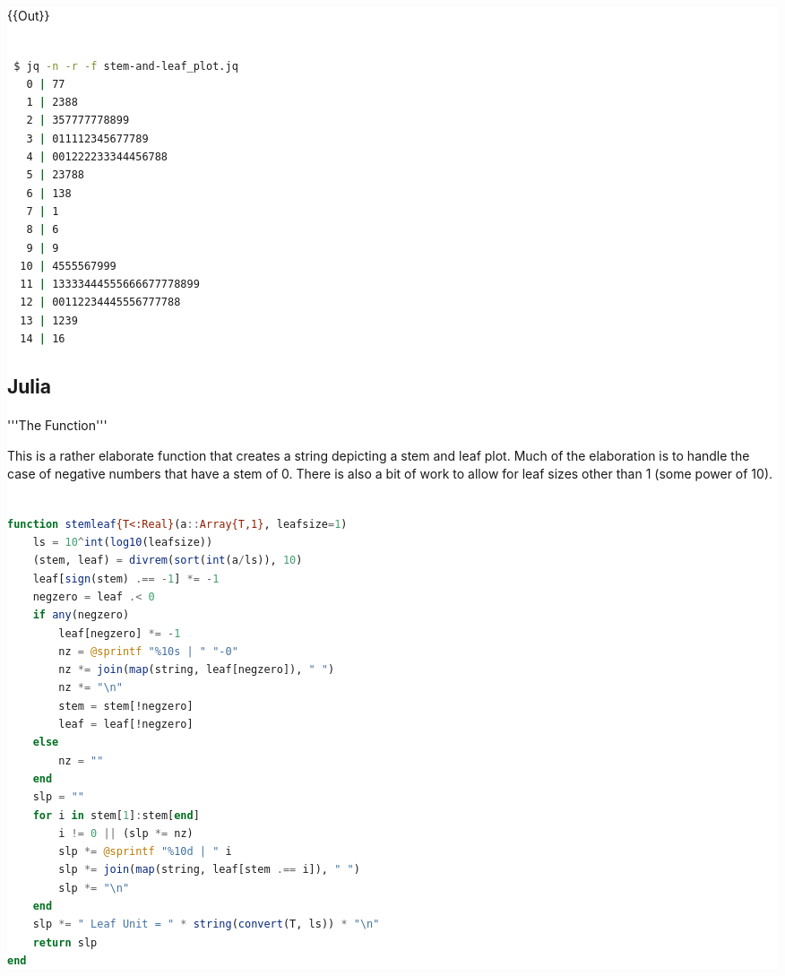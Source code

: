 {{Out}}

```sh

 $ jq -n -r -f stem-and-leaf_plot.jq
   0 | 77
   1 | 2388
   2 | 357777778899
   3 | 011112345677789
   4 | 001222233344456788
   5 | 23788
   6 | 138
   7 | 1
   8 | 6
   9 | 9
  10 | 4555567999
  11 | 13333444555666677778899
  12 | 00112234445556777788
  13 | 1239
  14 | 16
```



## Julia

'''The Function'''

This is a rather elaborate function that creates a string depicting a stem and leaf plot.  Much of the elaboration is to handle the case of negative numbers that have a stem of 0.  There is also a bit of work to allow for leaf sizes other than 1 (some power of 10).

```Julia

function stemleaf{T<:Real}(a::Array{T,1}, leafsize=1)
    ls = 10^int(log10(leafsize))
    (stem, leaf) = divrem(sort(int(a/ls)), 10)
    leaf[sign(stem) .== -1] *= -1
    negzero = leaf .< 0
    if any(negzero)
        leaf[negzero] *= -1
        nz = @sprintf "%10s | " "-0"
        nz *= join(map(string, leaf[negzero]), " ")
        nz *= "\n"
        stem = stem[!negzero]
        leaf = leaf[!negzero]
    else
        nz = ""
    end
    slp = ""
    for i in stem[1]:stem[end]
        i != 0 || (slp *= nz)
        slp *= @sprintf "%10d | " i
        slp *= join(map(string, leaf[stem .== i]), " ")
        slp *= "\n"
    end
    slp *= " Leaf Unit = " * string(convert(T, ls)) * "\n"
    return slp
end

```
